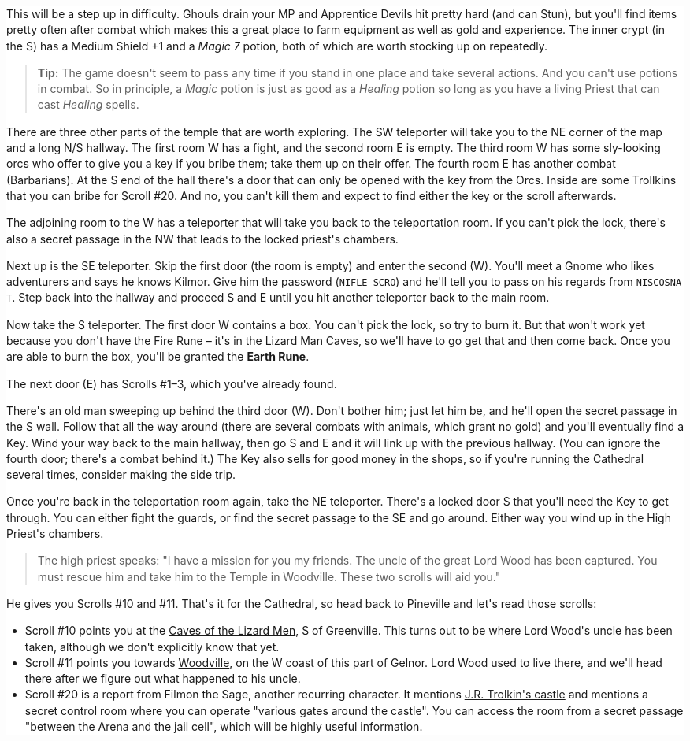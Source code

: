 This will be a step up in difficulty. Ghouls drain your MP and Apprentice Devils hit pretty hard (and can Stun), but you'll find items pretty often after combat which makes this a great place to farm equipment as well as gold and experience. The inner crypt (in the S) has a Medium Shield +1 and a *Magic 7* potion, both of which are worth stocking up on repeatedly.

> **Tip:** The game doesn't seem to pass any time if you stand in one place and take several actions. And you can't use potions in combat. So in principle, a *Magic* potion is just as good as a *Healing* potion so long as you have a living Priest that can cast *Healing* spells.

There are three other parts of the temple that are worth exploring. The SW teleporter will take you to the NE corner of the map and a long N/S hallway. The first room W has a fight, and the second room E is empty. The third room W has some sly-looking orcs who offer to give you a key if you bribe them; take them up on their offer. The fourth room E has another combat (Barbarians). At the S end of the hall there's a door that can only be opened with the key from the Orcs. Inside are some Trollkins that you can bribe for Scroll #20. And no, you can't kill them and expect to find either the key or the scroll afterwards.

The adjoining room to the W has a teleporter that will take you back to the teleportation room. If you can't pick the lock, there's also a secret passage in the NW that leads to the locked priest's chambers.

Next up is the SE teleporter. Skip the first door (the room is empty) and enter the second (W). You'll meet a Gnome who likes adventurers and says he knows Kilmor. Give him the password (`NIFLE SCRO`) and he'll tell you to pass on his regards from `NISCOSNAT`. Step back into the hallway and proceed S and E until you hit another teleporter back to the main room.

Now take the S teleporter. The first door W contains a box. You can't pick the lock, so try to burn it. But that won't work yet because you don't have the Fire Rune – it's in the [Lizard Man Caves](#lizard-man-caves), so we'll have to go get that and then come back. Once you are able to burn the box, you'll be granted the **Earth Rune**.

The next door (E) has Scrolls #1–3, which you've already found.

There's an old man sweeping up behind the third door (W). Don't bother him; just let him be, and he'll open the secret passage in the S wall. Follow that all the way around (there are several combats with animals, which grant no gold) and you'll eventually find a Key. Wind your way back to the main hallway, then go S and E and it will link up with the previous hallway. (You can ignore the fourth door; there's a combat behind it.) The Key also sells for good money in the shops, so if you're running the Cathedral several times, consider making the side trip.

Once you're back in the teleportation room again, take the NE teleporter. There's a locked door S that you'll need the Key to get through. You can either fight the guards, or find the secret passage to the SE and go around. Either way you wind up in the High Priest's chambers.

> The high priest speaks: "I have a mission for you my friends. The uncle of the great Lord Wood has been captured. You must rescue him and take him to the Temple in Woodville. These two scrolls will aid you."

He gives you Scrolls #10 and #11. That's it for the Cathedral, so head back to Pineville and let's read those scrolls:

- Scroll #10 points you at the [Caves of the Lizard Men](#lizard-man-caves), S of Greenville. This turns out to be where Lord Wood's uncle has been taken, although we don't explicitly know that yet.
- Scroll #11 points you towards [Woodville](#woodville), on the W coast of this part of Gelnor. Lord Wood used to live there, and we'll head there after we figure out what happened to his uncle.
- Scroll #20 is a report from Filmon the Sage, another recurring character. It mentions [J.R. Trolkin's castle](#jr-trolkins-castle) and mentions a secret control room where you can operate "various gates around the castle". You can access the room from a secret passage "between the Arena and the jail cell", which will be highly useful information.
